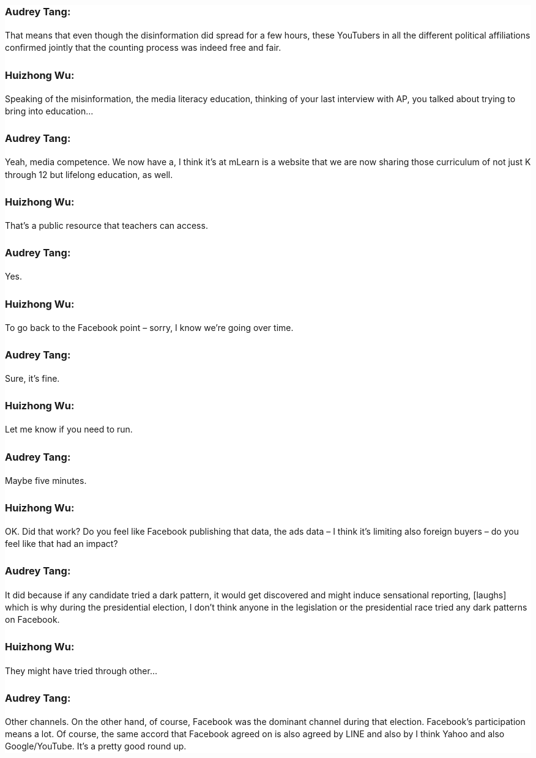 ### Audrey Tang:
That means that even though the disinformation did spread for a few hours, these YouTubers in all the different political affiliations confirmed jointly that the counting process was indeed free and fair.

### Huizhong Wu:
Speaking of the misinformation, the media literacy education, thinking of your last interview with AP, you talked about trying to bring into education…

### Audrey Tang:
Yeah, media competence. We now have a, I think it’s at mLearn is a website that we are now sharing those curriculum of not just K through 12 but lifelong education, as well.

### Huizhong Wu:
That’s a public resource that teachers can access.

### Audrey Tang:
Yes.

### Huizhong Wu:
To go back to the Facebook point – sorry, I know we’re going over time.

### Audrey Tang:
Sure, it’s fine.

### Huizhong Wu:
Let me know if you need to run.

### Audrey Tang:
Maybe five minutes.

### Huizhong Wu:
OK. Did that work? Do you feel like Facebook publishing that data, the ads data – I think it’s limiting also foreign buyers – do you feel like that had an impact?

### Audrey Tang:
It did because if any candidate tried a dark pattern, it would get discovered and might induce sensational reporting, \[laughs\] which is why during the presidential election, I don’t think anyone in the legislation or the presidential race tried any dark patterns on Facebook.

### Huizhong Wu:
They might have tried through other…

### Audrey Tang:
Other channels. On the other hand, of course, Facebook was the dominant channel during that election. Facebook’s participation means a lot. Of course, the same accord that Facebook agreed on is also agreed by LINE and also by I think Yahoo and also Google/YouTube. It’s a pretty good round up.
